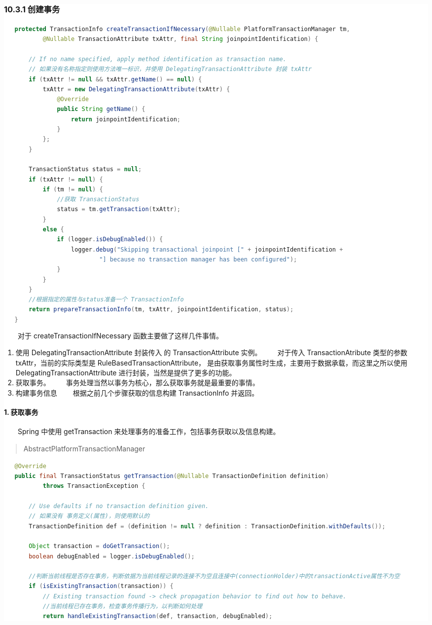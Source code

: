 ### 10.3.1 创建事务
 ```java
 	protected TransactionInfo createTransactionIfNecessary(@Nullable PlatformTransactionManager tm,
			@Nullable TransactionAttribute txAttr, final String joinpointIdentification) {

		// If no name specified, apply method identification as transaction name.
		// 如果没有名称指定则使用方法唯一标识，并使用 DelegatingTransactionAttribute 封装 txAttr
		if (txAttr != null && txAttr.getName() == null) {
			txAttr = new DelegatingTransactionAttribute(txAttr) {
				@Override
				public String getName() {
					return joinpointIdentification;
				}
			};
		}

		TransactionStatus status = null;
		if (txAttr != null) {
			if (tm != null) {
				//获取 TransactionStatus
				status = tm.getTransaction(txAttr);
			}
			else {
				if (logger.isDebugEnabled()) {
					logger.debug("Skipping transactional joinpoint [" + joinpointIdentification +
							"] because no transaction manager has been configured");
				}
			}
		}
		//根据指定的属性与status准备一个 TransactionInfo
		return prepareTransactionInfo(tm, txAttr, joinpointIdentification, status);
	}
 ```
&emsp;&emsp;对于 createTransactionIfNecessary 函数主要做了这样几件事情。
1. 使用 DelegatingTransactionAttribute 封装传入 的 TransactionAttribute 实例。
&emsp;&emsp;对于传入 TransactionAtribute 类型的参数 txAttr，当前的实际类型是 RuleBasedTransactionAttribute， 是由获取事务属性时生成，主要用于数据承载，而这里之所以使用 DelegatingTransactionAttribute 进行封装，当然是提供了更多的功能。
1. 获取事务。
&emsp;&emsp;事务处理当然以事务为核心，那么获取事务就是最重要的事情。
1. 构建事务信息
&emsp;&emsp;根据之前几个步骤获取的信息构建 TransactionInfo 并返回。

#### 1. 获取事务
&emsp;&emsp;Spring 中使用 getTransaction 来处理事务的准备工作，包括事务获取以及信息构建。
> AbstractPlatformTransactionManager
 ```java
	@Override
	public final TransactionStatus getTransaction(@Nullable TransactionDefinition definition)
			throws TransactionException {

		// Use defaults if no transaction definition given.
		// 如果没有 事务定义(属性)，则使用默认的
		TransactionDefinition def = (definition != null ? definition : TransactionDefinition.withDefaults());

		Object transaction = doGetTransaction();
		boolean debugEnabled = logger.isDebugEnabled();

		//判断当前线程是否存在事务，判断依据为当前线程记录的连接不为空且连接中(connectionHolder)中的transactionActive属性不为空
		if (isExistingTransaction(transaction)) {
			// Existing transaction found -> check propagation behavior to find out how to behave.
			//当前线程已存在事务，检查事务传播行为，以判断如何处理
			return handleExistingTransaction(def, transaction, debugEnabled);
 ```